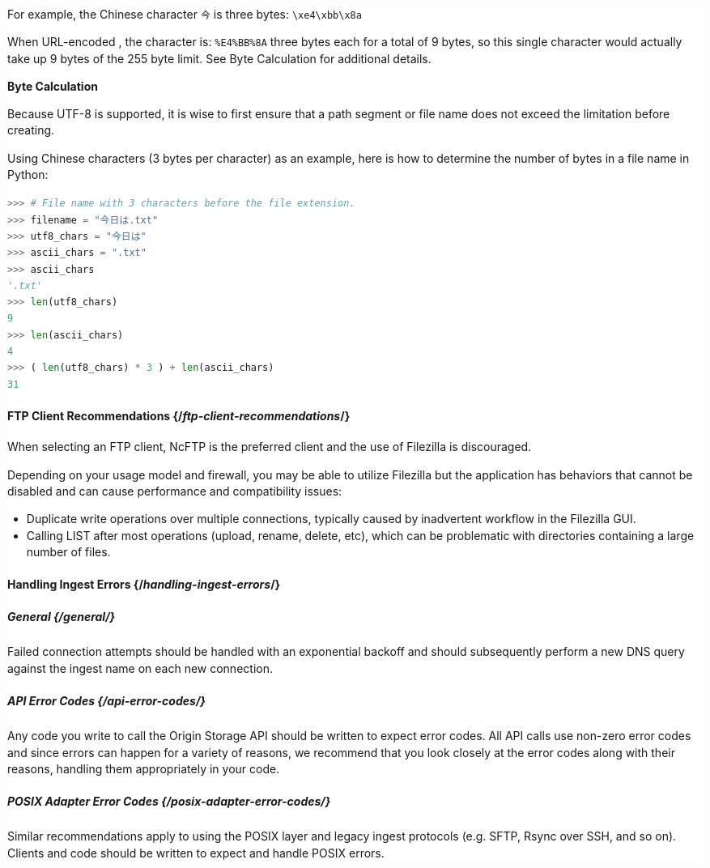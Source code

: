 For example, the Chinese character `今` is three bytes: `\xe4\xbb\x8a`

When URL-encoded , the character is: `%E4%BB%8A` three bytes each for a total of 9 bytes, so this single character would actually take up 9 bytes of the 255 byte limit. See Byte Calculation for additional details.

**Byte Calculation**

Because UTF-8 is supported, it is wise to first ensure that a path segment or file name does not exceed the limitation before creating.

Using Chinese characters (3 bytes per character) as an example, here is how to determine the number of bytes in a file name in Python:

```Python
>>> # File name with 3 characters before the file extension.
>>> filename = "今日は.txt"
>>> utf8_chars = "今日は"
>>> ascii_chars = ".txt"
>>> ascii_chars
'.txt'
>>> len(utf8_chars)
9
>>> len(ascii_chars)
4
>>> ( len(utf8_chars) * 3 ) + len(ascii_chars)
31
```
#### FTP Client Recommendations  {/*ftp-client-recommendations*/}
When selecting an FTP client, NcFTP is the preferred client and the use of Filezilla is discouraged.

Depending on your usage model and firewall, you may be able to utilize Filezilla but the application has behaviors that cannot be disabled and can cause performance and compatibility issues:

- Duplicate write operations over multiple connections, typically caused by inadvertent workflow in the Filezilla GUI.
- Calling LIST after most operations (upload, rename, delete, etc), which can be problematic with directories containing a large number of files.

#### Handling Ingest Errors  {/*handling-ingest-errors*/}
##### General  {/*general*/}
Failed connection attempts should be handled with an exponential backoff and should subsequently perform a new DNS query against the ingest name on each new connection.

##### API Error Codes  {/*api-error-codes*/}
Any code you write to call the Origin Storage API should be written to expect error codes. All API calls use non-zero error codes and since errors can happen for a variety of reasons, we recommend that you look closely at the error codes along with their reasons, handling them appropriately in your code.

##### POSIX Adapter Error Codes  {/*posix-adapter-error-codes*/}
Similar recommendations apply to using the POSIX layer and legacy ingest protocols (e.g. SFTP, Rsync over SSH, and so on). Clients and code should be written to expect and handle POSIX errors.
